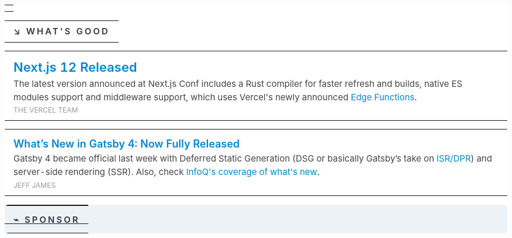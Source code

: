 <table width="100%" cellpadding="0" cellspacing="0" style="mso-table-lspace: 0pt; mso-table-rspace: 0pt; border-collapse: collapse;"><tr><td style="height: 4px; font-family: -apple-system,BlinkMacSystemFont,Helvetica,sans-serif; font-size: 15px; line-height: 1.55em; mso-table-lspace: 0pt; mso-table-rspace: 0pt; border-collapse: collapse;"></td></tr></table>
<table width="100%" cellpadding="0" cellspacing="0" class="el-heading" style="background-color: white !important; text-align: left; margin-top: 15px; mso-table-lspace: 0pt; mso-table-rspace: 0pt; border-collapse: collapse;"><tr><td style="font-family: -apple-system,BlinkMacSystemFont,Helvetica,sans-serif; font-size: 15px; line-height: 1.55em; mso-table-lspace: 0pt; mso-table-rspace: 0pt; border-collapse: collapse; padding: 0px 15px;"><p style="font-size: 15px !important; font-weight: 600 !important; text-transform: uppercase; line-height: 1.4em; color: #2D3748; letter-spacing: 3px; margin: 0.5em 0;">↘︎ What's Good</p></td></tr></table>

<table width="100%" cellpadding="0" cellspacing="0" class="el-item item  " style="mso-table-lspace: 0pt; mso-table-rspace: 0pt; border-collapse: collapse;"><tr><td style="font-family: -apple-system,BlinkMacSystemFont,Helvetica,sans-serif; font-size: 15px; line-height: 1.55em; mso-table-lspace: 0pt; mso-table-rspace: 0pt; border-collapse: collapse; padding: 0px 15px;">
  
  <p class="desc" style="color: #444; margin-top: 0.8em; margin-bottom: 0;"><span style="font-weight: 600; font-size: 1.1em; color: #000;" class="mainlink"><a href="https://nextjs.org/blog/next-12" title="nextjs.org" style="text-decoration: none; color: #0088cc; font-size: 22px; line-height: 1.45em;">Next.js 12 Released</a></span><br>The latest version announced at Next.js Conf includes a Rust compiler for faster refresh and builds, native ES modules support and middleware support, which uses Vercel's newly announced <a href="https://vercel.com/features/edge-functions" style="text-decoration: none; color: #0088cc;">Edge Functions</a>.</p>
  <p class="name" style="color: #999 !important; margin-top: 4px; margin-bottom: 0.8em; text-transform: uppercase; font-size: 12px; line-height: 1.2em;">The Vercel Team </p>
</td></tr></table>

<table width="100%" cellpadding="0" cellspacing="0" class="el-item item  " style="mso-table-lspace: 0pt; mso-table-rspace: 0pt; border-collapse: collapse;"><tr><td style="font-family: -apple-system,BlinkMacSystemFont,Helvetica,sans-serif; font-size: 15px; line-height: 1.55em; mso-table-lspace: 0pt; mso-table-rspace: 0pt; border-collapse: collapse; padding: 0px 15px;">
  
  <p class="desc" style="color: #444; margin-top: 0.8em; margin-bottom: 0;"><span style="font-weight: 600; font-size: 1.1em; color: #000;" class="mainlink"><a href="https://www.gatsbyjs.com/blog/whats-new-in-gatsby-4/" title="www.gatsbyjs.com" style="text-decoration: none; color: #0088cc; font-size: 18px; line-height: 1.45em;">What’s New in Gatsby 4: Now Fully Released</a></span><br>Gatsby 4 became official last week with Deferred Static Generation (DSG or basically Gatsby’s take on <a href="https://www.smashingmagazine.com/2021/07/isr-dpr-explained/" style="text-decoration: none; color: #0088cc;">ISR/DPR</a>) and server-side rendering (SSR). Also, check <a href="https://www.infoq.com/news/2021/10/gatsby-4/" style="text-decoration: none; color: #0088cc;">InfoQ's coverage of what's new</a>.</p>
  <p class="name" style="color: #999 !important; margin-top: 4px; margin-bottom: 0.8em; text-transform: uppercase; font-size: 12px; line-height: 1.2em;">Jeff James </p>
</td></tr></table>
<table width="100%" cellpadding="0" cellspacing="0" class="el-subtable sponsor" style="background-color: #EDF2F7; margin-top: 15px; border-radius: 6px; mso-table-lspace: 0pt; mso-table-rspace: 0pt; border-collapse: collapse;"><tr><td style="font-family: -apple-system,BlinkMacSystemFont,Helvetica,sans-serif; font-size: 15px; line-height: 1.55em; mso-table-lspace: 0pt; mso-table-rspace: 0pt; border-collapse: collapse; padding: 0px;">

<table width="100%" cellpadding="0" cellspacing="0" class="content el-content " style="color: #444; mso-table-lspace: 0pt; mso-table-rspace: 0pt; border-collapse: collapse; margin-top: 0 !important;"><tr><td style="font-family: -apple-system,BlinkMacSystemFont,Helvetica,sans-serif; font-size: 15px; line-height: 1.55em; mso-table-lspace: 0pt; mso-table-rspace: 0pt; border-collapse: collapse; padding: 0px 15px;"><p class="subhead" style="margin-bottom: -5px; margin-top: 0.8em; text-transform: uppercase; color: #2D3748; letter-spacing: 3px; font-weight: 600;">⌁ SPONSOR</p></td></tr></table>
